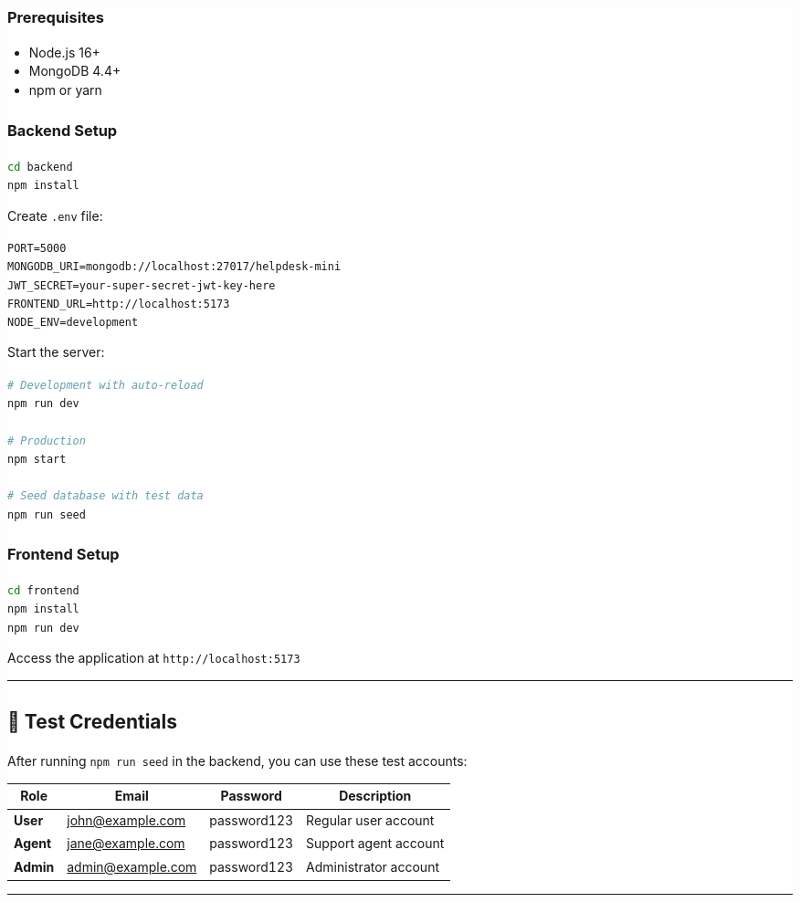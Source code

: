 ### Prerequisites
- Node.js 16+
- MongoDB 4.4+
- npm or yarn

### Backend Setup
```bash
cd backend
npm install
```

Create `.env` file:
```env
PORT=5000
MONGODB_URI=mongodb://localhost:27017/helpdesk-mini
JWT_SECRET=your-super-secret-jwt-key-here
FRONTEND_URL=http://localhost:5173
NODE_ENV=development
```

Start the server:
```bash
# Development with auto-reload
npm run dev

# Production
npm start

# Seed database with test data
npm run seed
```

### Frontend Setup
```bash
cd frontend
npm install
npm run dev
```

Access the application at `http://localhost:5173`

---

## 🧪 Test Credentials

After running `npm run seed` in the backend, you can use these test accounts:

| Role | Email | Password | Description |
|------|-------|----------|-------------|
| **User** | john@example.com | password123 | Regular user account |
| **Agent** | jane@example.com | password123 | Support agent account |
| **Admin** | admin@example.com | password123 | Administrator account |

---